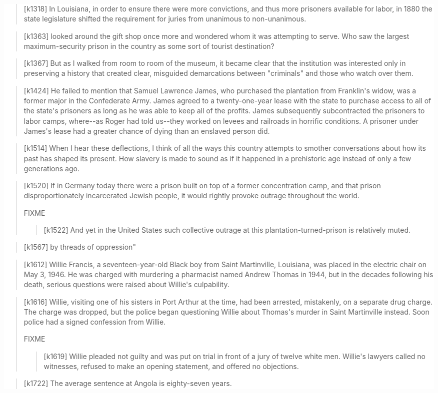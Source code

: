 > [k1318] In Louisiana, in order to ensure there were more convictions, and
> thus more prisoners available for labor, in 1880 the state legislature
> shifted the requirement for juries from unanimous to non-unanimous.

> [k1363] looked around the gift shop once more and wondered whom it was
> attempting to serve. Who saw the largest maximum-security prison in the
> country as some sort of tourist destination?

> [k1367] But as I walked from room to room of the museum, it became clear
> that the institution was interested only in preserving a history that
> created clear, misguided demarcations between "criminals" and those who
> watch over them.

> [k1424] He failed to mention that Samuel Lawrence James, who purchased
> the plantation from Franklin's widow, was a former major in the
> Confederate Army. James agreed to a twenty-one-year lease with the state
> to purchase access to all of the state's prisoners as long as he was able
> to keep all of the profits. James subsequently subcontracted the
> prisoners to labor camps, where--as Roger had told us--they worked on
> levees and railroads in horrific conditions. A prisoner under James's
> lease had a greater chance of dying than an enslaved person did.

> [k1514] When I hear these deflections, I think of all the ways this
> country attempts to smother conversations about how its past has shaped
> its present. How slavery is made to sound as if it happened in a
> prehistoric age instead of only a few generations ago.

> [k1520] If in Germany today there were a prison built on top of a former
> concentration camp, and that prison disproportionately incarcerated
> Jewish people, it would rightly provoke outrage throughout the world.
>
> FIXME
> > [k1522] And yet in the United States such collective outrage at this
> plantation-turned-prison is relatively muted.

> [k1567] by threads of oppression"

> [k1612] Willie Francis, a seventeen-year-old Black boy from Saint
> Martinville, Louisiana, was placed in the electric chair on May 3, 1946.
> He was charged with murdering a pharmacist named Andrew Thomas in 1944,
> but in the decades following his death, serious questions were raised
> about Willie's culpability.

> [k1616] Willie, visiting one of his sisters in Port Arthur at the time,
> had been arrested, mistakenly, on a separate drug charge. The charge was
> dropped, but the police began questioning Willie about Thomas's murder in
> Saint Martinville instead. Soon police had a signed confession from
> Willie.
>
> FIXME
> > [k1619] Willie pleaded not guilty and was put on trial in front of a
> jury of twelve white men. Willie's lawyers called no witnesses, refused
> to make an opening statement, and offered no objections.

> [k1722] The average sentence at Angola is eighty-seven years.

